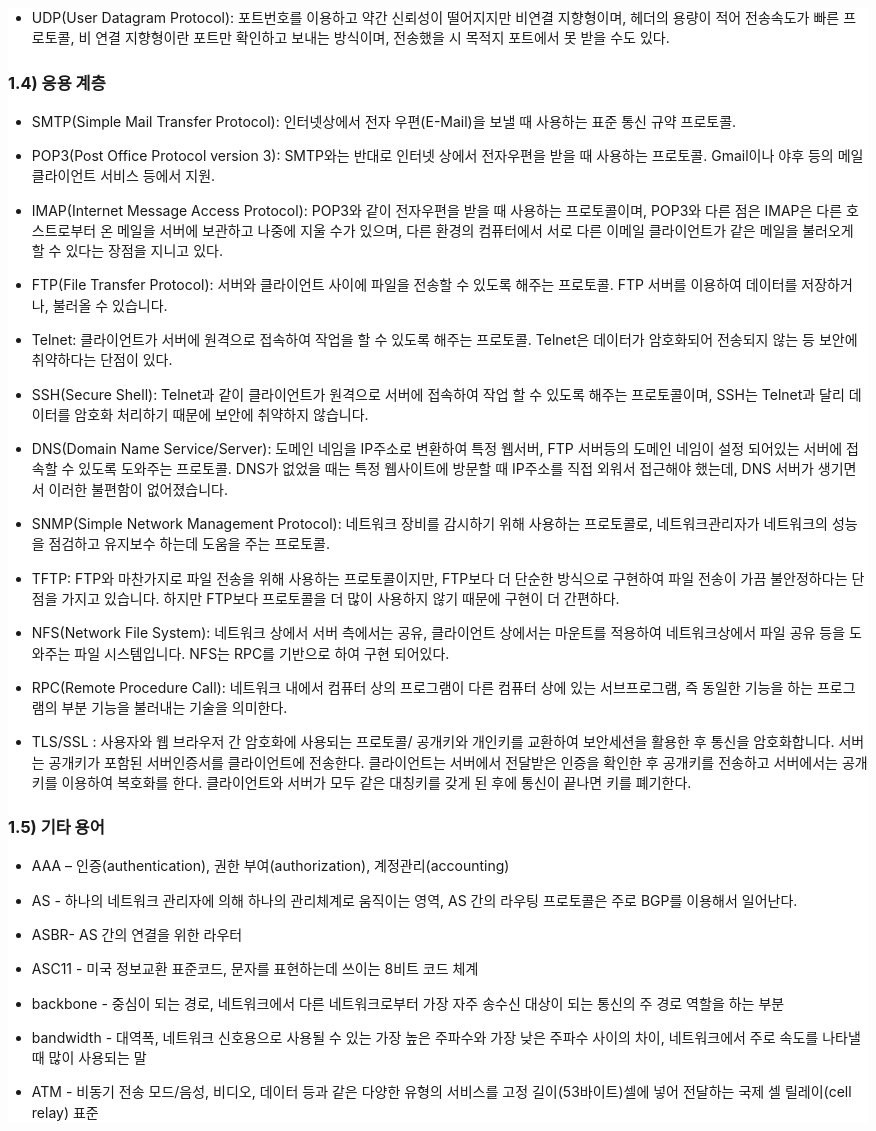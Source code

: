 * UDP(User Datagram Protocol): 포트번호를 이용하고 약간 신뢰성이 떨어지지만 비연결 지향형이며, 헤더의 용량이 적어 전송속도가 빠른 프로토콜, 비 연결 지향형이란 포트만 확인하고 보내는 방식이며, 전송했을 시 목적지 포트에서 못 받을 수도 있다.

### 1.4)	응용 계층
* SMTP(Simple Mail Transfer Protocol): 인터넷상에서 전자 우편(E-Mail)을 보낼 때 사용하는 표준 통신 규약 프로토콜.

* POP3(Post Office Protocol version 3): SMTP와는 반대로 인터넷 상에서 전자우편을 받을 때 사용하는 프로토콜. Gmail이나 야후 등의 메일 클라이언트 서비스 등에서 지원.

* IMAP(Internet Message Access Protocol): POP3와 같이 전자우편을 받을 때 사용하는 프로토콜이며, POP3와 다른 점은 IMAP은 다른 호스트로부터 온 메일을 서버에 보관하고 나중에 지울 수가 있으며, 다른 환경의 컴퓨터에서 서로 다른 이메일 클라이언트가 같은 메일을 불러오게 할 수 있다는 장점을 지니고 있다.

* FTP(File Transfer Protocol): 서버와 클라이언트 사이에 파일을 전송할 수 있도록 해주는 프로토콜. FTP 서버를 이용하여 데이터를 저장하거나, 불러올 수 있습니다.

* Telnet: 클라이언트가 서버에 원격으로 접속하여 작업을 할 수 있도록 해주는 프로토콜.  Telnet은 데이터가 암호화되어 전송되지 않는 등 보안에 취약하다는 단점이 있다.

* SSH(Secure Shell): Telnet과 같이 클라이언트가 원격으로 서버에 접속하여 작업 할 수 있도록 해주는 프로토콜이며, SSH는 Telnet과 달리 데이터를 암호화 처리하기 때문에 보안에 취약하지 않습니다.

* DNS(Domain Name Service/Server): 도메인 네임을 IP주소로 변환하여 특정 웹서버, FTP 서버등의 도메인 네임이 설정 되어있는 서버에 접속할 수 있도록 도와주는 프로토콜. DNS가 없었을 때는 특정 웹사이트에 방문할 때 IP주소를 직접 외워서 접근해야 했는데, DNS 서버가 생기면서 이러한 불편함이 없어졌습니다.

* SNMP(Simple Network Management Protocol): 네트워크 장비를 감시하기 위해 사용하는 프로토콜로, 네트워크관리자가 네트워크의 성능을 점검하고 유지보수 하는데 도움을 주는 프로토콜.

* TFTP: FTP와 마찬가지로 파일 전송을 위해 사용하는 프로토콜이지만, FTP보다 더 단순한 방식으로 구현하여 파일 전송이 가끔 불안정하다는 단점을 가지고 있습니다. 하지만 FTP보다 프로토콜을 더 많이 사용하지 않기 때문에 구현이 더 간편하다.

* NFS(Network File System): 네트워크 상에서 서버 측에서는 공유, 클라이언트 상에서는 마운트를 적용하여 네트워크상에서 파일 공유 등을 도와주는 파일 시스템입니다. NFS는 RPC를 기반으로 하여 구현 되어있다.

* RPC(Remote Procedure Call): 네트워크 내에서 컴퓨터 상의 프로그램이 다른 컴퓨터 상에 있는 서브프로그램, 즉 동일한 기능을 하는 프로그램의 부분 기능을 불러내는 기술을 의미한다.

* TLS/SSL : 사용자와 웹 브라우저 간 암호화에 사용되는 프로토콜/ 공개키와 개인키를 교환하여 보안세션을 활용한 후 통신을 암호화합니다. 서버는 공개키가 포함된 서버인증서를 클라이언트에 전송한다. 클라이언트는 서버에서 전달받은 인증을 확인한 후 공개키를 전송하고 서버에서는 공개키를 이용하여 복호화를 한다. 클라이언트와 서버가 모두 같은 대칭키를 갖게 된 후에 통신이 끝나면 키를 폐기한다.

### 1.5)	기타 용어
* AAA – 인증(authentication), 권한 부여(authorization), 계정관리(accounting)

* AS - 하나의 네트워크 관리자에 의해 하나의 관리체계로 움직이는 영역, AS 간의 라우팅 프로토콜은 주로 BGP를 이용해서 일어난다.


* ASBR- AS 간의 연결을 위한 라우터


* ASC11 - 미국 정보교환 표준코드, 문자를 표현하는데 쓰이는 8비트 코드 체계


* backbone - 중심이 되는 경로, 네트워크에서 다른 네트워크로부터 가장 자주 송수신 대상이 되는 통신의 주 경로 역할을 하는 부분


* bandwidth - 대역폭, 네트워크 신호용으로 사용될 수 있는 가장 높은 주파수와 가장 낮은 주파수 사이의 차이, 네트워크에서 주로 속도를 나타낼 때 많이 사용되는 말


* ATM - 비동기 전송 모드/음성, 비디오, 데이터 등과 같은 다양한 유형의 서비스를 고정 길이(53바이트)셀에 넣어 전달하는 국제 셀 릴레이(cell relay) 표준

